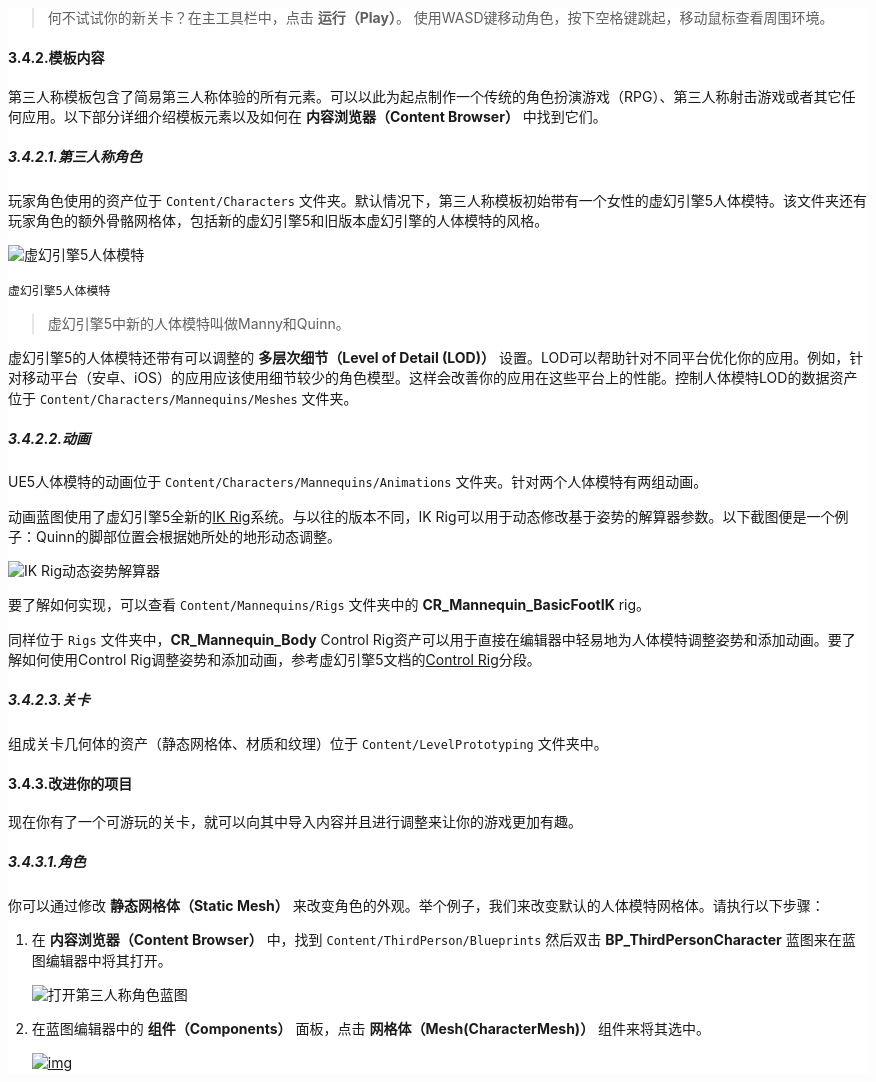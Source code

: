 > 何不试试你的新关卡？在主工具栏中，点击 **运行（Play）**。 使用WASD键移动角色，按下空格键跳起，移动鼠标查看周围环境。

#### 3.4.2.模板内容

第三人称模板包含了简易第三人称体验的所有元素。可以以此为起点制作一个传统的角色扮演游戏（RPG）、第三人称射击游戏或者其它任何应用。以下部分详细介绍模板元素以及如何在 **内容浏览器（Content Browser）** 中找到它们。

##### 3.4.2.1.第三人称角色

玩家角色使用的资产位于 `Content/Characters` 文件夹。默认情况下，第三人称模板初始带有一个女性的虚幻引擎5人体模特。该文件夹还有玩家角色的额外骨骼网格体，包括新的虚幻引擎5和旧版本虚幻引擎的人体模特的风格。

![虚幻引擎5人体模特](D:\TyporaData\UnrealEngine\参考手册\01_理解基础知识\UnrealEngine学习(05)：使用项目和模板.assets\ue5-mannequins.png)

`虚幻引擎5人体模特`

> 虚幻引擎5中新的人体模特叫做Manny和Quinn。

虚幻引擎5的人体模特还带有可以调整的 **多层次细节（Level of Detail (LOD)）** 设置。LOD可以帮助针对不同平台优化你的应用。例如，针对移动平台（安卓、iOS）的应用应该使用细节较少的角色模型。这样会改善你的应用在这些平台上的性能。控制人体模特LOD的数据资产位于 `Content/Characters/Mannequins/Meshes` 文件夹。

##### 3.4.2.2.动画

UE5人体模特的动画位于 `Content/Characters/Mannequins/Animations` 文件夹。针对两个人体模特有两组动画。

动画蓝图使用了虚幻引擎5全新的[IK Rig](https://dev.epicgames.com/documentation/zh-cn/unreal-engine/unreal-engine-ik-rig)系统。与以往的版本不同，IK Rig可以用于动态修改基于姿势的解算器参数。以下截图便是一个例子：Quinn的脚部位置会根据她所处的地形动态调整。

![IK Rig动态姿势解算器](D:\TyporaData\UnrealEngine\参考手册\01_理解基础知识\UnrealEngine学习(05)：使用项目和模板.assets\ue5-mannequin-ik-rig.png)

要了解如何实现，可以查看 `Content/Mannequins/Rigs` 文件夹中的 **CR_Mannequin_BasicFootIK** rig。

同样位于 `Rigs` 文件夹中，**CR_Mannequin_Body** Control Rig资产可以用于直接在编辑器中轻易地为人体模特调整姿势和添加动画。要了解如何使用Control Rig调整姿势和添加动画，参考虚幻引擎5文档的[Control Rig](https://dev.epicgames.com/documentation/zh-cn/unreal-engine/control-rig-in-unreal-engine)分段。

##### 3.4.2.3.关卡

组成关卡几何体的资产（静态网格体、材质和纹理）位于 `Content/LevelPrototyping` 文件夹中。

#### 3.4.3.改进你的项目

现在你有了一个可游玩的关卡，就可以向其中导入内容并且进行调整来让你的游戏更加有趣。

##### 3.4.3.1.角色

你可以通过修改 **静态网格体（Static Mesh）** 来改变角色的外观。举个例子，我们来改变默认的人体模特网格体。请执行以下步骤：

1. 在 **内容浏览器（Content Browser）** 中，找到 `Content/ThirdPerson/Blueprints` 然后双击 **BP_ThirdPersonCharacter** 蓝图来在蓝图编辑器中将其打开。

	![打开第三人称角色蓝图](D:\TyporaData\UnrealEngine\参考手册\01_理解基础知识\UnrealEngine学习(05)：使用项目和模板.assets\open-third-person-character-bp.png)

2. 在蓝图编辑器中的 **组件（Components）** 面板，点击 **网格体（Mesh(CharacterMesh)）** 组件来将其选中。

	[![img](D:\TyporaData\UnrealEngine\参考手册\01_理解基础知识\UnrealEngine学习(05)：使用项目和模板.assets\select-character-mesh.png)](https://d1iv7db44yhgxn.cloudfront.net/documentation/images/1c84af54-c733-4cab-a384-e72642243924/select-character-mesh.png)
